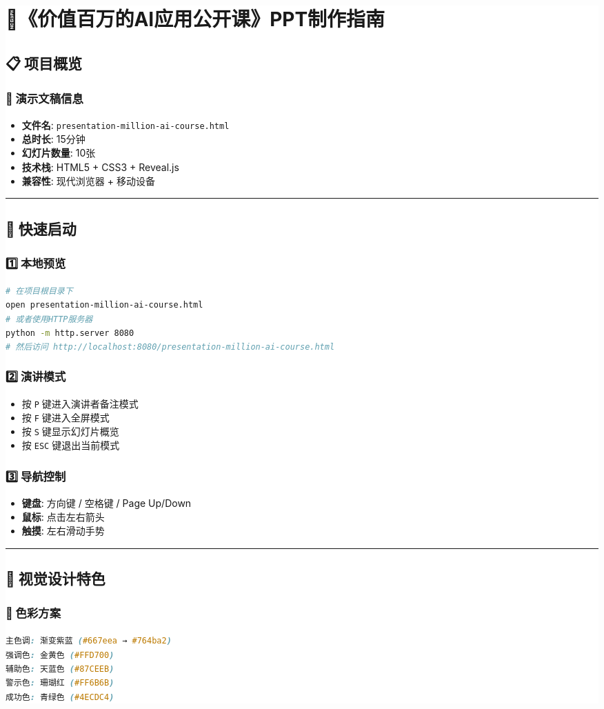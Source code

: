 # 🎯《价值百万的AI应用公开课》PPT制作指南

## 📋 项目概览

### 🎪 演示文稿信息
- **文件名**: `presentation-million-ai-course.html`
- **总时长**: 15分钟
- **幻灯片数量**: 10张
- **技术栈**: HTML5 + CSS3 + Reveal.js
- **兼容性**: 现代浏览器 + 移动设备

---

## 🚀 快速启动

### 1️⃣ 本地预览
```bash
# 在项目根目录下
open presentation-million-ai-course.html
# 或者使用HTTP服务器
python -m http.server 8080
# 然后访问 http://localhost:8080/presentation-million-ai-course.html
```

### 2️⃣ 演讲模式
- 按 `P` 键进入演讲者备注模式
- 按 `F` 键进入全屏模式
- 按 `S` 键显示幻灯片概览
- 按 `ESC` 键退出当前模式

### 3️⃣ 导航控制
- **键盘**: 方向键 / 空格键 / Page Up/Down
- **鼠标**: 点击左右箭头
- **触摸**: 左右滑动手势

---

## 🎨 视觉设计特色

### 🌈 色彩方案
```css
主色调: 渐变紫蓝 (#667eea → #764ba2)
强调色: 金黄色 (#FFD700)
辅助色: 天蓝色 (#87CEEB)
警示色: 珊瑚红 (#FF6B6B)
成功色: 青绿色 (#4ECDC4)
```
